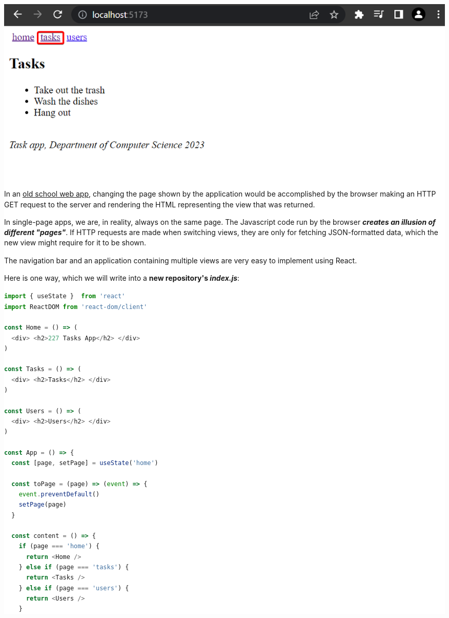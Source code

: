 ![browser showing tasks app with tasks nav link](../../images/7/2ea.png)

In an [old school web app](/part0/fundamentals_of_web_apps#traditional-web-applications),
changing the page shown by the application would be accomplished by the browser making an HTTP GET request to the server and rendering the HTML representing the view that was returned.

In single-page apps, we are, in reality, always on the same page.
The Javascript code run by the browser ***creates an illusion of different "pages"***.
If HTTP requests are made when switching views, they are only for fetching JSON-formatted data, which the new view might require for it to be shown.

The navigation bar and an application containing multiple views are very easy to implement using React.

Here is one way, which we will write into a **new repository's *index.js***:

```js
import { useState }  from 'react'
import ReactDOM from 'react-dom/client'

const Home = () => (
  <div> <h2>227 Tasks App</h2> </div>
)

const Tasks = () => (
  <div> <h2>Tasks</h2> </div>
)

const Users = () => (
  <div> <h2>Users</h2> </div>
)

const App = () => {
  const [page, setPage] = useState('home')

  const toPage = (page) => (event) => {
    event.preventDefault()
    setPage(page)
  }

  const content = () => {
    if (page === 'home') {
      return <Home />
    } else if (page === 'tasks') {
      return <Tasks />
    } else if (page === 'users') {
      return <Users />
    }
```